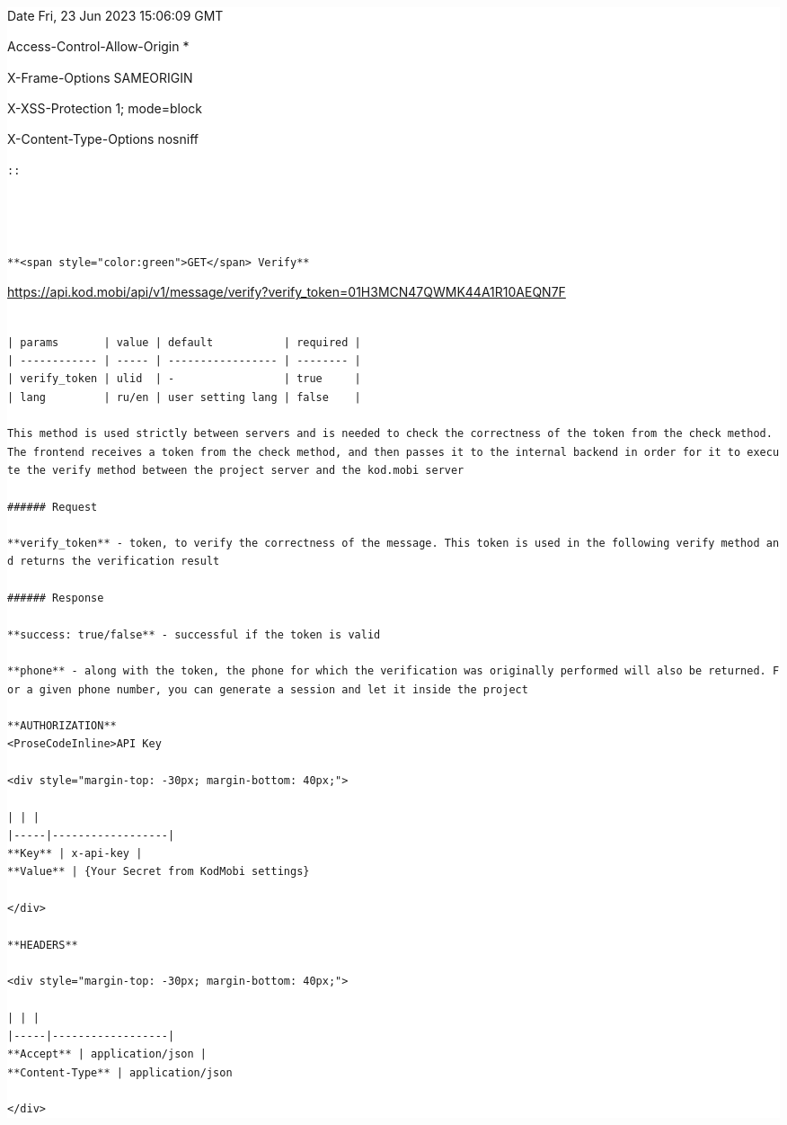   Date                            Fri, 23 Jun 2023 15:06:09 GMT

  Access-Control-Allow-Origin     *

  X-Frame-Options                 SAMEORIGIN

  X-XSS-Protection                1; mode=block

  X-Content-Type-Options          nosniff 
  ```
::




**<span style="color:green">GET</span> Verify**
```
https://api.kod.mobi/api/v1/message/verify?verify_token=01H3MCN47QWMK44A1R10AEQN7F
```

| params       | value | default           | required |
| ------------ | ----- | ----------------- | -------- |
| verify_token | ulid  | -                 | true     |
| lang         | ru/en | user setting lang | false    |

This method is used strictly between servers and is needed to check the correctness of the token from the check method. The frontend receives a token from the check method, and then passes it to the internal backend in order for it to execute the verify method between the project server and the kod.mobi server

###### Request

**verify_token** - token, to verify the correctness of the message. This token is used in the following verify method and returns the verification result

###### Response

**success: true/false** - successful if the token is valid

**phone** - along with the token, the phone for which the verification was originally performed will also be returned. For a given phone number, you can generate a session and let it inside the project

**AUTHORIZATION**
<ProseCodeInline>API Key

<div style="margin-top: -30px; margin-bottom: 40px;">

| | |
|-----|------------------|
**Key** | x-api-key |
**Value** | {Your Secret from KodMobi settings}

</div>

**HEADERS**

<div style="margin-top: -30px; margin-bottom: 40px;">

| | |
|-----|------------------|
**Accept** | application/json |
**Content-Type** | application/json

</div>

```